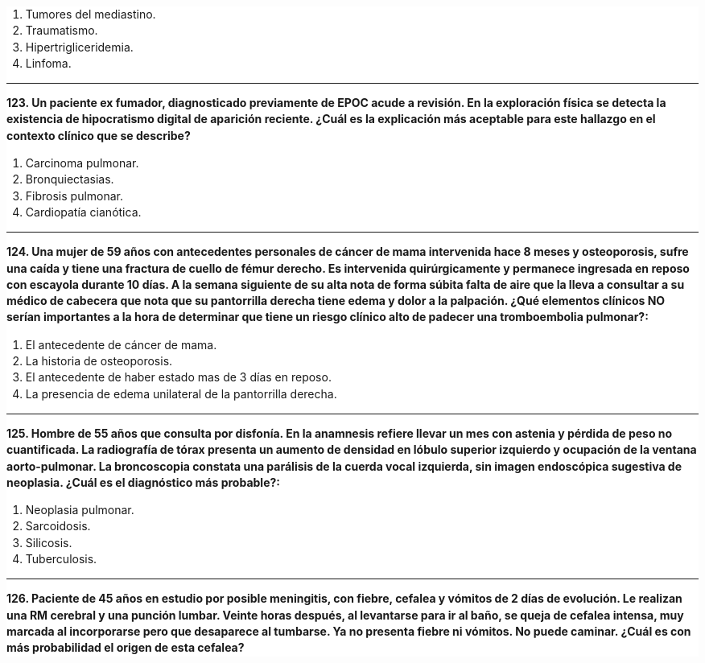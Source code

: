1. Tumores del mediastino.  
2. Traumatismo.  
3. Hipertrigliceridemia.  
4. Linfoma.  
  
  

---

**123. Un paciente ex fumador, diagnosticado previamente de EPOC acude a revisión. En la exploración física se detecta la existencia de hipocratismo digital de aparición reciente. ¿Cuál es la explicación más aceptable para este hallazgo en el contexto clínico que se describe?**  
  
1. Carcinoma pulmonar.  
2. Bronquiectasias.  
3. Fibrosis pulmonar.  
4. Cardiopatía cianótica.  
  
  

---

**124. Una mujer de 59 años con antecedentes personales de cáncer de mama intervenida hace 8 meses y osteoporosis, sufre una caída y tiene una fractura de cuello de fémur derecho. Es intervenida quirúrgicamente y permanece ingresada en reposo con escayola durante 10 días. A la semana siguiente de su alta nota de forma súbita falta de aire que la lleva a consultar a su médico de cabecera que nota que su pantorrilla derecha tiene edema y dolor a la palpación. ¿Qué elementos clínicos NO serían importantes a la hora de determinar que tiene un riesgo clínico alto de padecer una tromboembolia pulmonar?:**  
  
1. El antecedente de cáncer de mama.  
2. La historia de osteoporosis.  
3. El antecedente de haber estado mas de 3 días en reposo.  
4. La presencia de edema unilateral de la pantorrilla derecha.  
  
  

---

**125. Hombre de 55 años que consulta por disfonía. En la anamnesis refiere llevar un mes con astenia y pérdida de peso no cuantificada. La radiografía de tórax presenta un aumento de densidad en lóbulo superior izquierdo y ocupación de la ventana aorto-pulmonar. La broncoscopia constata una parálisis de la cuerda vocal izquierda, sin imagen endoscópica sugestiva de neoplasia. ¿Cuál es el diagnóstico más probable?:**  
  
1. Neoplasia pulmonar.  
2. Sarcoidosis.  
3. Silicosis.  
4. Tuberculosis.  
  
  

---

**126. Paciente de 45 años en estudio por posible meningitis, con fiebre, cefalea y vómitos de 2 días de evolución. Le realizan una RM cerebral y una punción lumbar. Veinte horas después, al levantarse para ir al baño, se queja de cefalea intensa, muy marcada al incorporarse pero que desaparece al tumbarse. Ya no presenta fiebre ni vómitos. No puede caminar. ¿Cuál es con más probabilidad el origen de esta cefalea?**  
  
